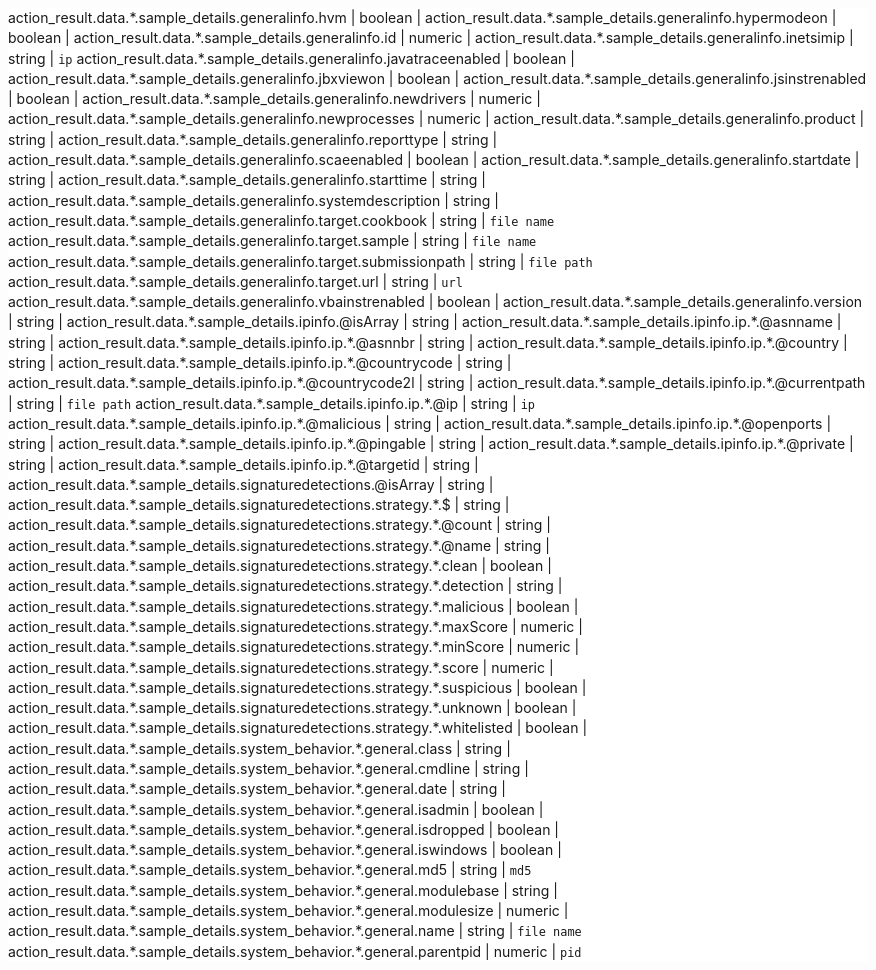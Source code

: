 action\_result\.data\.\*\.sample\_details\.generalinfo\.hvm | boolean | 
action\_result\.data\.\*\.sample\_details\.generalinfo\.hypermodeon | boolean | 
action\_result\.data\.\*\.sample\_details\.generalinfo\.id | numeric | 
action\_result\.data\.\*\.sample\_details\.generalinfo\.inetsimip | string |  `ip` 
action\_result\.data\.\*\.sample\_details\.generalinfo\.javatraceenabled | boolean | 
action\_result\.data\.\*\.sample\_details\.generalinfo\.jbxviewon | boolean | 
action\_result\.data\.\*\.sample\_details\.generalinfo\.jsinstrenabled | boolean | 
action\_result\.data\.\*\.sample\_details\.generalinfo\.newdrivers | numeric | 
action\_result\.data\.\*\.sample\_details\.generalinfo\.newprocesses | numeric | 
action\_result\.data\.\*\.sample\_details\.generalinfo\.product | string | 
action\_result\.data\.\*\.sample\_details\.generalinfo\.reporttype | string | 
action\_result\.data\.\*\.sample\_details\.generalinfo\.scaeenabled | boolean | 
action\_result\.data\.\*\.sample\_details\.generalinfo\.startdate | string | 
action\_result\.data\.\*\.sample\_details\.generalinfo\.starttime | string | 
action\_result\.data\.\*\.sample\_details\.generalinfo\.systemdescription | string | 
action\_result\.data\.\*\.sample\_details\.generalinfo\.target\.cookbook | string |  `file name` 
action\_result\.data\.\*\.sample\_details\.generalinfo\.target\.sample | string |  `file name` 
action\_result\.data\.\*\.sample\_details\.generalinfo\.target\.submissionpath | string |  `file path` 
action\_result\.data\.\*\.sample\_details\.generalinfo\.target\.url | string |  `url` 
action\_result\.data\.\*\.sample\_details\.generalinfo\.vbainstrenabled | boolean | 
action\_result\.data\.\*\.sample\_details\.generalinfo\.version | string | 
action\_result\.data\.\*\.sample\_details\.ipinfo\.\@isArray | string | 
action\_result\.data\.\*\.sample\_details\.ipinfo\.ip\.\*\.\@asnname | string | 
action\_result\.data\.\*\.sample\_details\.ipinfo\.ip\.\*\.\@asnnbr | string | 
action\_result\.data\.\*\.sample\_details\.ipinfo\.ip\.\*\.\@country | string | 
action\_result\.data\.\*\.sample\_details\.ipinfo\.ip\.\*\.\@countrycode | string | 
action\_result\.data\.\*\.sample\_details\.ipinfo\.ip\.\*\.\@countrycode2l | string | 
action\_result\.data\.\*\.sample\_details\.ipinfo\.ip\.\*\.\@currentpath | string |  `file path` 
action\_result\.data\.\*\.sample\_details\.ipinfo\.ip\.\*\.\@ip | string |  `ip` 
action\_result\.data\.\*\.sample\_details\.ipinfo\.ip\.\*\.\@malicious | string | 
action\_result\.data\.\*\.sample\_details\.ipinfo\.ip\.\*\.\@openports | string | 
action\_result\.data\.\*\.sample\_details\.ipinfo\.ip\.\*\.\@pingable | string | 
action\_result\.data\.\*\.sample\_details\.ipinfo\.ip\.\*\.\@private | string | 
action\_result\.data\.\*\.sample\_details\.ipinfo\.ip\.\*\.\@targetid | string | 
action\_result\.data\.\*\.sample\_details\.signaturedetections\.\@isArray | string | 
action\_result\.data\.\*\.sample\_details\.signaturedetections\.strategy\.\*\.$ | string | 
action\_result\.data\.\*\.sample\_details\.signaturedetections\.strategy\.\*\.\@count | string | 
action\_result\.data\.\*\.sample\_details\.signaturedetections\.strategy\.\*\.\@name | string | 
action\_result\.data\.\*\.sample\_details\.signaturedetections\.strategy\.\*\.clean | boolean | 
action\_result\.data\.\*\.sample\_details\.signaturedetections\.strategy\.\*\.detection | string | 
action\_result\.data\.\*\.sample\_details\.signaturedetections\.strategy\.\*\.malicious | boolean | 
action\_result\.data\.\*\.sample\_details\.signaturedetections\.strategy\.\*\.maxScore | numeric | 
action\_result\.data\.\*\.sample\_details\.signaturedetections\.strategy\.\*\.minScore | numeric | 
action\_result\.data\.\*\.sample\_details\.signaturedetections\.strategy\.\*\.score | numeric | 
action\_result\.data\.\*\.sample\_details\.signaturedetections\.strategy\.\*\.suspicious | boolean | 
action\_result\.data\.\*\.sample\_details\.signaturedetections\.strategy\.\*\.unknown | boolean | 
action\_result\.data\.\*\.sample\_details\.signaturedetections\.strategy\.\*\.whitelisted | boolean | 
action\_result\.data\.\*\.sample\_details\.system\_behavior\.\*\.general\.class | string | 
action\_result\.data\.\*\.sample\_details\.system\_behavior\.\*\.general\.cmdline | string | 
action\_result\.data\.\*\.sample\_details\.system\_behavior\.\*\.general\.date | string | 
action\_result\.data\.\*\.sample\_details\.system\_behavior\.\*\.general\.isadmin | boolean | 
action\_result\.data\.\*\.sample\_details\.system\_behavior\.\*\.general\.isdropped | boolean | 
action\_result\.data\.\*\.sample\_details\.system\_behavior\.\*\.general\.iswindows | boolean | 
action\_result\.data\.\*\.sample\_details\.system\_behavior\.\*\.general\.md5 | string |  `md5` 
action\_result\.data\.\*\.sample\_details\.system\_behavior\.\*\.general\.modulebase | string | 
action\_result\.data\.\*\.sample\_details\.system\_behavior\.\*\.general\.modulesize | numeric | 
action\_result\.data\.\*\.sample\_details\.system\_behavior\.\*\.general\.name | string |  `file name` 
action\_result\.data\.\*\.sample\_details\.system\_behavior\.\*\.general\.parentpid | numeric |  `pid` 